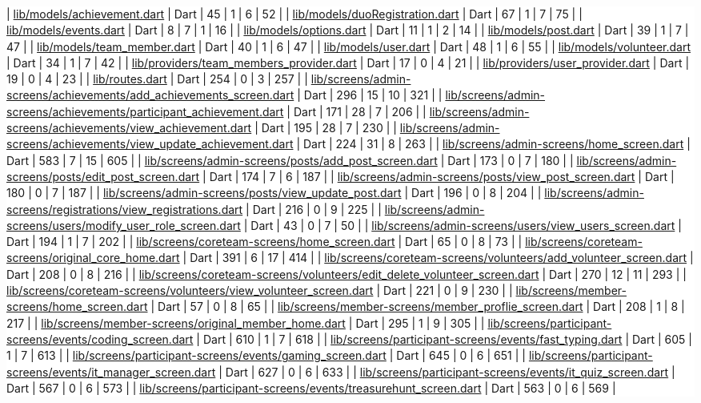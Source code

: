 | [lib/models/achievement.dart](/lib/models/achievement.dart) | Dart | 45 | 1 | 6 | 52 |
| [lib/models/duoRegistration.dart](/lib/models/duoRegistration.dart) | Dart | 67 | 1 | 7 | 75 |
| [lib/models/events.dart](/lib/models/events.dart) | Dart | 8 | 7 | 1 | 16 |
| [lib/models/options.dart](/lib/models/options.dart) | Dart | 11 | 1 | 2 | 14 |
| [lib/models/post.dart](/lib/models/post.dart) | Dart | 39 | 1 | 7 | 47 |
| [lib/models/team_member.dart](/lib/models/team_member.dart) | Dart | 40 | 1 | 6 | 47 |
| [lib/models/user.dart](/lib/models/user.dart) | Dart | 48 | 1 | 6 | 55 |
| [lib/models/volunteer.dart](/lib/models/volunteer.dart) | Dart | 34 | 1 | 7 | 42 |
| [lib/providers/team_members_provider.dart](/lib/providers/team_members_provider.dart) | Dart | 17 | 0 | 4 | 21 |
| [lib/providers/user_provider.dart](/lib/providers/user_provider.dart) | Dart | 19 | 0 | 4 | 23 |
| [lib/routes.dart](/lib/routes.dart) | Dart | 254 | 0 | 3 | 257 |
| [lib/screens/admin-screens/achievements/add_achievements_screen.dart](/lib/screens/admin-screens/achievements/add_achievements_screen.dart) | Dart | 296 | 15 | 10 | 321 |
| [lib/screens/admin-screens/achievements/participant_achievement.dart](/lib/screens/admin-screens/achievements/participant_achievement.dart) | Dart | 171 | 28 | 7 | 206 |
| [lib/screens/admin-screens/achievements/view_achievement.dart](/lib/screens/admin-screens/achievements/view_achievement.dart) | Dart | 195 | 28 | 7 | 230 |
| [lib/screens/admin-screens/achievements/view_update_achievement.dart](/lib/screens/admin-screens/achievements/view_update_achievement.dart) | Dart | 224 | 31 | 8 | 263 |
| [lib/screens/admin-screens/home_screen.dart](/lib/screens/admin-screens/home_screen.dart) | Dart | 583 | 7 | 15 | 605 |
| [lib/screens/admin-screens/posts/add_post_screen.dart](/lib/screens/admin-screens/posts/add_post_screen.dart) | Dart | 173 | 0 | 7 | 180 |
| [lib/screens/admin-screens/posts/edit_post_screen.dart](/lib/screens/admin-screens/posts/edit_post_screen.dart) | Dart | 174 | 7 | 6 | 187 |
| [lib/screens/admin-screens/posts/view_post_screen.dart](/lib/screens/admin-screens/posts/view_post_screen.dart) | Dart | 180 | 0 | 7 | 187 |
| [lib/screens/admin-screens/posts/view_update_post.dart](/lib/screens/admin-screens/posts/view_update_post.dart) | Dart | 196 | 0 | 8 | 204 |
| [lib/screens/admin-screens/registrations/view_registrations.dart](/lib/screens/admin-screens/registrations/view_registrations.dart) | Dart | 216 | 0 | 9 | 225 |
| [lib/screens/admin-screens/users/modify_user_role_screen.dart](/lib/screens/admin-screens/users/modify_user_role_screen.dart) | Dart | 43 | 0 | 7 | 50 |
| [lib/screens/admin-screens/users/view_users_screen.dart](/lib/screens/admin-screens/users/view_users_screen.dart) | Dart | 194 | 1 | 7 | 202 |
| [lib/screens/coreteam-screens/home_screen.dart](/lib/screens/coreteam-screens/home_screen.dart) | Dart | 65 | 0 | 8 | 73 |
| [lib/screens/coreteam-screens/original_core_home.dart](/lib/screens/coreteam-screens/original_core_home.dart) | Dart | 391 | 6 | 17 | 414 |
| [lib/screens/coreteam-screens/volunteers/add_volunteer_screen.dart](/lib/screens/coreteam-screens/volunteers/add_volunteer_screen.dart) | Dart | 208 | 0 | 8 | 216 |
| [lib/screens/coreteam-screens/volunteers/edit_delete_volunteer_screen.dart](/lib/screens/coreteam-screens/volunteers/edit_delete_volunteer_screen.dart) | Dart | 270 | 12 | 11 | 293 |
| [lib/screens/coreteam-screens/volunteers/view_volunteer_screen.dart](/lib/screens/coreteam-screens/volunteers/view_volunteer_screen.dart) | Dart | 221 | 0 | 9 | 230 |
| [lib/screens/member-screens/home_screen.dart](/lib/screens/member-screens/home_screen.dart) | Dart | 57 | 0 | 8 | 65 |
| [lib/screens/member-screens/member_proflie_screen.dart](/lib/screens/member-screens/member_proflie_screen.dart) | Dart | 208 | 1 | 8 | 217 |
| [lib/screens/member-screens/original_member_home.dart](/lib/screens/member-screens/original_member_home.dart) | Dart | 295 | 1 | 9 | 305 |
| [lib/screens/participant-screens/events/coding_screen.dart](/lib/screens/participant-screens/events/coding_screen.dart) | Dart | 610 | 1 | 7 | 618 |
| [lib/screens/participant-screens/events/fast_typing.dart](/lib/screens/participant-screens/events/fast_typing.dart) | Dart | 605 | 1 | 7 | 613 |
| [lib/screens/participant-screens/events/gaming_screen.dart](/lib/screens/participant-screens/events/gaming_screen.dart) | Dart | 645 | 0 | 6 | 651 |
| [lib/screens/participant-screens/events/it_manager_screen.dart](/lib/screens/participant-screens/events/it_manager_screen.dart) | Dart | 627 | 0 | 6 | 633 |
| [lib/screens/participant-screens/events/it_quiz_screen.dart](/lib/screens/participant-screens/events/it_quiz_screen.dart) | Dart | 567 | 0 | 6 | 573 |
| [lib/screens/participant-screens/events/treasurehunt_screen.dart](/lib/screens/participant-screens/events/treasurehunt_screen.dart) | Dart | 563 | 0 | 6 | 569 |